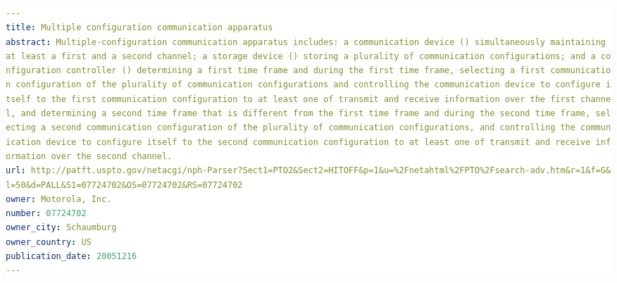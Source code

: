 ```yaml
---
title: Multiple configuration communication apparatus
abstract: Multiple-configuration communication apparatus includes: a communication device () simultaneously maintaining at least a first and a second channel; a storage device () storing a plurality of communication configurations; and a configuration controller () determining a first time frame and during the first time frame, selecting a first communication configuration of the plurality of communication configurations and controlling the communication device to configure itself to the first communication configuration to at least one of transmit and receive information over the first channel, and determining a second time frame that is different from the first time frame and during the second time frame, selecting a second communication configuration of the plurality of communication configurations, and controlling the communication device to configure itself to the second communication configuration to at least one of transmit and receive information over the second channel.
url: http://patft.uspto.gov/netacgi/nph-Parser?Sect1=PTO2&Sect2=HITOFF&p=1&u=%2Fnetahtml%2FPTO%2Fsearch-adv.htm&r=1&f=G&l=50&d=PALL&S1=07724702&OS=07724702&RS=07724702
owner: Motorola, Inc.
number: 07724702
owner_city: Schaumburg
owner_country: US
publication_date: 20051216
---
```

